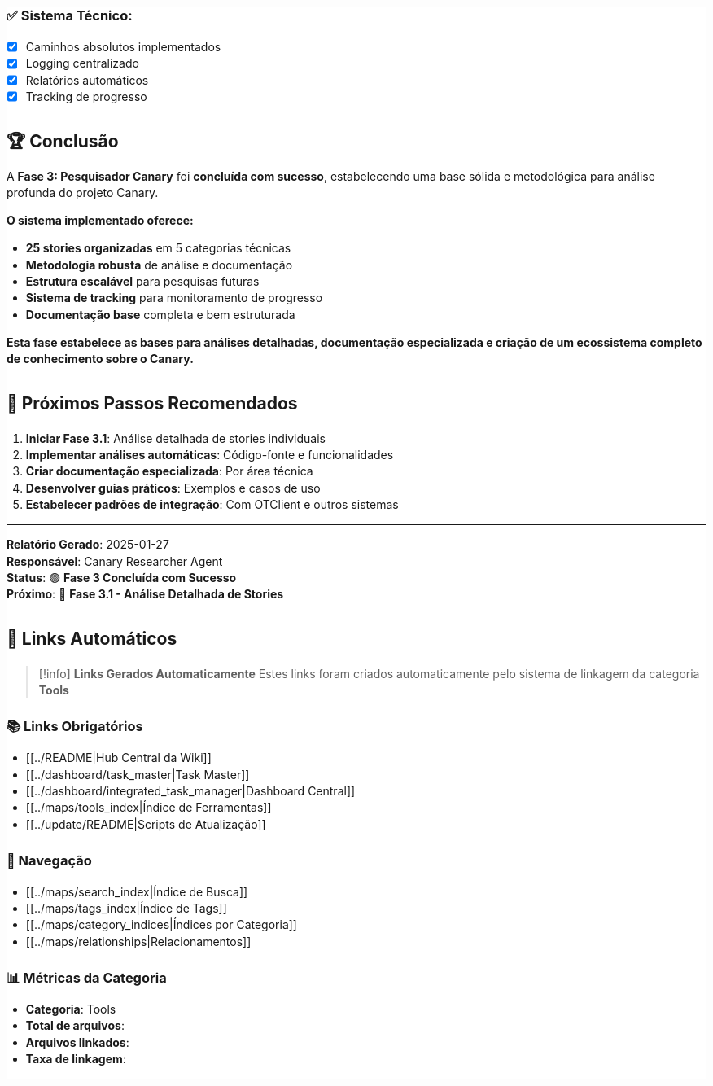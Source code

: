 ### **✅ Sistema Técnico:**
- [x] Caminhos absolutos implementados
- [x] Logging centralizado
- [x] Relatórios automáticos
- [x] Tracking de progresso

## 🏆 **Conclusão**

A **Fase 3: Pesquisador Canary** foi **concluída com sucesso**, estabelecendo uma base sólida e metodológica para análise profunda do projeto Canary. 

**O sistema implementado oferece:**
- **25 stories organizadas** em 5 categorias técnicas
- **Metodologia robusta** de análise e documentação
- **Estrutura escalável** para pesquisas futuras
- **Sistema de tracking** para monitoramento de progresso
- **Documentação base** completa e bem estruturada

**Esta fase estabelece as bases para análises detalhadas, documentação especializada e criação de um ecossistema completo de conhecimento sobre o Canary.**

## 🎯 **Próximos Passos Recomendados**

1. **Iniciar Fase 3.1**: Análise detalhada de stories individuais
2. **Implementar análises automáticas**: Código-fonte e funcionalidades
3. **Criar documentação especializada**: Por área técnica
4. **Desenvolver guias práticos**: Exemplos e casos de uso
5. **Estabelecer padrões de integração**: Com OTClient e outros sistemas

---

**Relatório Gerado**: 2025-01-27  
**Responsável**: Canary Researcher Agent  
**Status**: 🟢 **Fase 3 Concluída com Sucesso**  
**Próximo**: 🚀 **Fase 3.1 - Análise Detalhada de Stories** 
## 🔗 **Links Automáticos**

> [!info] **Links Gerados Automaticamente**
> Estes links foram criados automaticamente pelo sistema de linkagem da categoria **Tools**

### **📚 Links Obrigatórios**
- [[../README|Hub Central da Wiki]]
- [[../dashboard/task_master|Task Master]]
- [[../dashboard/integrated_task_manager|Dashboard Central]]
- [[../maps/tools_index|Índice de Ferramentas]]
- [[../update/README|Scripts de Atualização]]

### **🧭 Navegação**
- [[../maps/search_index|Índice de Busca]]
- [[../maps/tags_index|Índice de Tags]]
- [[../maps/category_indices|Índices por Categoria]]
- [[../maps/relationships|Relacionamentos]]

### **📊 Métricas da Categoria**
- **Categoria**: Tools
- **Total de arquivos**: 
- **Arquivos linkados**: 
- **Taxa de linkagem**: 

---

